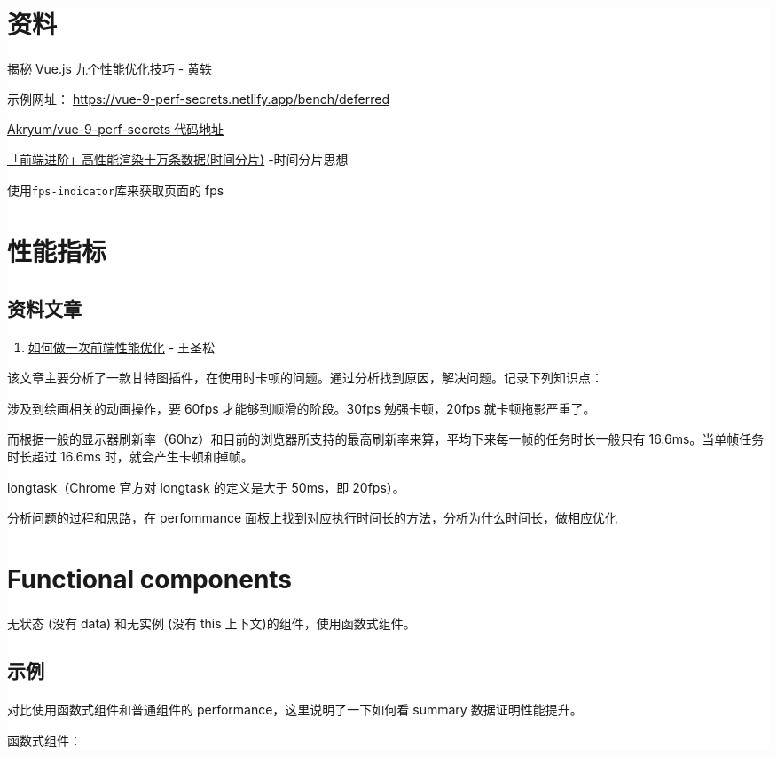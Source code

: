 # 资料

[揭秘 Vue.js 九个性能优化技巧](https://juejin.cn/post/6922641008106668045) - 黄轶

示例网址： https://vue-9-perf-secrets.netlify.app/bench/deferred

[Akryum/vue-9-perf-secrets 代码地址](https://github.com/Akryum/vue-9-perf-secrets)

[「前端进阶」高性能渲染十万条数据(时间分片)](https://juejin.cn/post/6844903938894872589) -时间分片思想

使用`fps-indicator`库来获取页面的 fps

# 性能指标

## 资料文章

1. [如何做一次前端性能优化](https://mp.weixin.qq.com/s/cGL8zd3TmhbsgSF7tjKnew) - 王圣松

该文章主要分析了一款甘特图插件，在使用时卡顿的问题。通过分析找到原因，解决问题。记录下列知识点：

涉及到绘画相关的动画操作，要 60fps 才能够到顺滑的阶段。30fps 勉强卡顿，20fps 就卡顿拖影严重了。

而根据一般的显示器刷新率（60hz）和目前的浏览器所支持的最高刷新率来算，平均下来每一帧的任务时长一般只有 16.6ms。当单帧任务时长超过 16.6ms 时，就会产生卡顿和掉帧。

longtask（Chrome 官方对 longtask 的定义是大于 50ms，即 20fps）。

分析问题的过程和思路，在 perfommance 面板上找到对应执行时间长的方法，分析为什么时间长，做相应优化

# Functional components

无状态 (没有 data) 和无实例 (没有 this 上下文)的组件，使用函数式组件。

## 示例

对比使用函数式组件和普通组件的 performance，这里说明了一下如何看 summary 数据证明性能提升。

函数式组件：